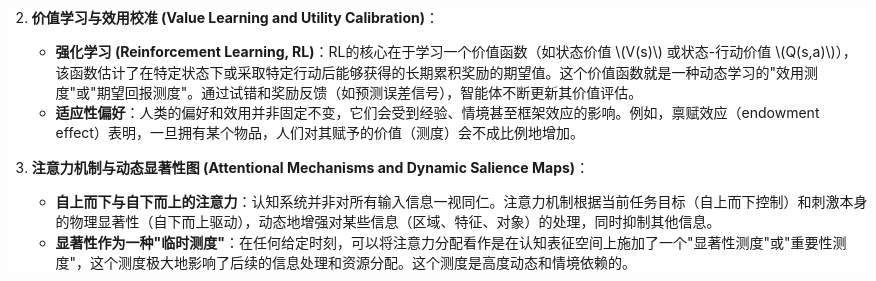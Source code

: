 2. **价值学习与效用校准 (Value Learning and Utility Calibration)**：
    - **强化学习 (Reinforcement Learning, RL)**：RL的核心在于学习一个价值函数（如状态价值 \\(V(s)\\) 或状态-行动价值 \\(Q(s,a)\\)），该函数估计了在特定状态下或采取特定行动后能够获得的长期累积奖励的期望值。这个价值函数就是一种动态学习的"效用测度"或"期望回报测度"。通过试错和奖励反馈（如预测误差信号），智能体不断更新其价值评估。
    - **适应性偏好**：人类的偏好和效用并非固定不变，它们会受到经验、情境甚至框架效应的影响。例如，禀赋效应（endowment effect）表明，一旦拥有某个物品，人们对其赋予的价值（测度）会不成比例地增加。

3. **注意力机制与动态显著性图 (Attentional Mechanisms and Dynamic Salience Maps)**：
    - **自上而下与自下而上的注意力**：认知系统并非对所有输入信息一视同仁。注意力机制根据当前任务目标（自上而下控制）和刺激本身的物理显著性（自下而上驱动），动态地增强对某些信息（区域、特征、对象）的处理，同时抑制其他信息。
    - **显著性作为一种"临时测度"**：在任何给定时刻，可以将注意力分配看作是在认知表征空间上施加了一个"显著性测度"或"重要性测度"，这个测度极大地影响了后续的信息处理和资源分配。这个测度是高度动态和情境依赖的。
